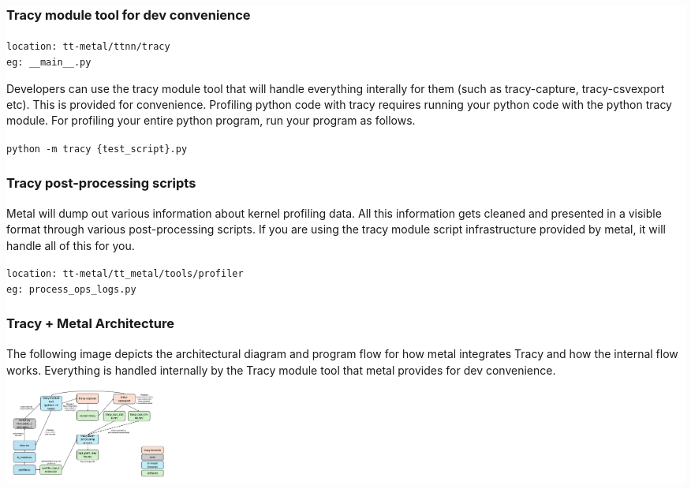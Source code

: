 ### Tracy module tool for dev convenience 
```
location: tt-metal/ttnn/tracy
eg: __main__.py
```

Developers can use the tracy module tool that will handle everything interally for them (such as tracy-capture, tracy-csvexport etc). This is provided for convenience. Profiling python code with tracy requires running your python code with the python tracy module. For profiling your entire python program, run your program as follows.
```
python -m tracy {test_script}.py
```

### Tracy post-processing scripts
Metal will dump out various information about kernel profiling data. All this information gets cleaned and presented in a visible format through various post-processing scripts. If you are using the tracy module script infrastructure provided by metal, it will handle all of this for you.
```
location: tt-metal/tt_metal/tools/profiler
eg: process_ops_logs.py
```

### Tracy + Metal Architecture
The following image depicts the architectural diagram and program flow for how metal integrates Tracy and how the internal flow works. Everything is handled internally by the Tracy module tool that metal provides for dev convenience.

<img src="media/profiler-diagram.png" style="width:200px;">
